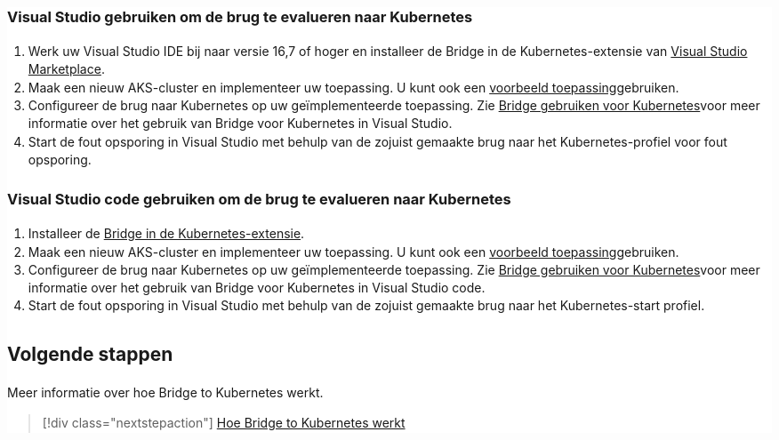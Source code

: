 ### <a name="use-visual-studio-to-evaluate-bridge-to-kubernetes"></a>Visual Studio gebruiken om de brug te evalueren naar Kubernetes

1. Werk uw Visual Studio IDE bij naar versie 16,7 of hoger en installeer de Bridge in de Kubernetes-extensie van [Visual Studio Marketplace][vs-marketplace].
1. Maak een nieuw AKS-cluster en implementeer uw toepassing. U kunt ook een [voorbeeld toepassing][btk-sample-app]gebruiken.
1. Configureer de brug naar Kubernetes op uw geïmplementeerde toepassing. Zie [Bridge gebruiken voor Kubernetes][use-btk-vs]voor meer informatie over het gebruik van Bridge voor Kubernetes in Visual Studio.
1. Start de fout opsporing in Visual Studio met behulp van de zojuist gemaakte brug naar het Kubernetes-profiel voor fout opsporing.

### <a name="use-visual-studio-code-to-evaluate-bridge-to-kubernetes"></a>Visual Studio code gebruiken om de brug te evalueren naar Kubernetes

1. Installeer de [Bridge in de Kubernetes-extensie][vsc-marketplace].
1. Maak een nieuw AKS-cluster en implementeer uw toepassing. U kunt ook een [voorbeeld toepassing][btk-sample-app]gebruiken.
1. Configureer de brug naar Kubernetes op uw geïmplementeerde toepassing. Zie [Bridge gebruiken voor Kubernetes][use-btk-vsc]voor meer informatie over het gebruik van Bridge voor Kubernetes in Visual Studio code.
1. Start de fout opsporing in Visual Studio met behulp van de zojuist gemaakte brug naar het Kubernetes-start profiel.

## <a name="next-steps"></a>Volgende stappen

Meer informatie over hoe Bridge to Kubernetes werkt.

> [!div class="nextstepaction"]
> [Hoe Bridge to Kubernetes werkt][how-it-works-bridge-to-kubernetes]


[azds-delete]: how-to/install-dev-spaces.md#remove-azure-dev-spaces-using-the-cli
[kubernetes-extension]: https://marketplace.visualstudio.com/items?itemName=ms-kubernetes-tools.vscode-kubernetes-tools
[btk-sample-app]: /visualstudio/containers/bridge-to-kubernetes#install-the-sample-application
[how-it-works-bridge-to-kubernetes]: /visualstudio/containers/overview-bridge-to-kubernetes
[use-btk-vs]: /visualstudio/containers/bridge-to-kubernetes#connect-to-your-cluster-and-debug-a-service
[use-btk-vsc]: https://code.visualstudio.com/docs/containers/bridge-to-kubernetes
[vs]: https://visualstudio.microsoft.com/
[vsc-marketplace]: https://marketplace.visualstudio.com/items?itemName=mindaro.mindaro
[vs-marketplace]: https://marketplace.visualstudio.com/items?itemName=ms-azuretools.mindaro
[vsc]: https://code.visualstudio.com/
